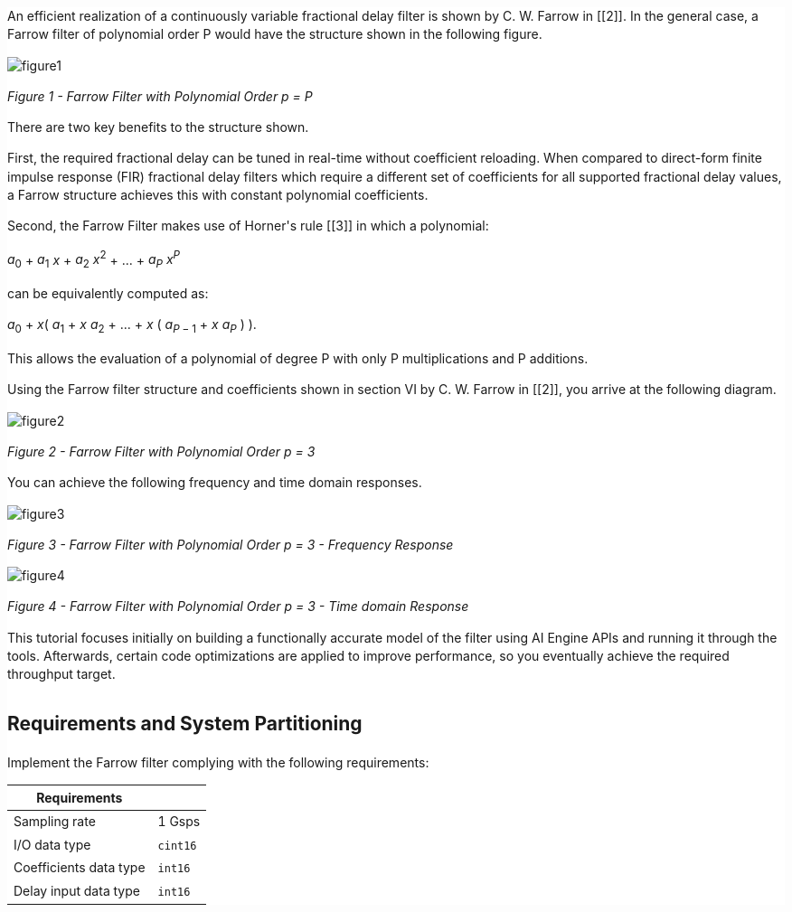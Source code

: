 An efficient realization of a continuously variable fractional delay filter is shown by C. W. Farrow in [[2]].
In the general case, a Farrow filter of polynomial order P would have the structure shown in the following figure.

![figure1](images/farrow_P_order.png)

*Figure 1 - Farrow Filter with Polynomial Order p = P*

There are two key benefits to the structure shown.

First, the required fractional delay can be tuned in real-time without coefficient reloading. When compared to direct-form finite impulse response (FIR) fractional delay filters which require a different set of coefficients for all supported fractional delay values, a Farrow structure achieves this with constant polynomial coefficients.

Second, the Farrow Filter makes use of Horner's rule [[3]] in which a polynomial:

$a_0$ + $a_1$ $x$ + $a_2$ $x^2$ + ... + $a_P$ $x^P$

can be equivalently computed as:

$a_0$ + $x$( $a_1$ + $x$ $a_2$ + ... + $x$ ( $a_{P-1}$ + $x$ $a_P$ ) ).

This allows the evaluation of a polynomial of degree P with only P multiplications and P additions.

Using the Farrow filter structure and coefficients shown in section VI by C. W. Farrow in [[2]], you arrive at the following diagram.

![figure2](images/farrow_3rd_order.png)

*Figure 2 - Farrow Filter with Polynomial Order p = 3*

You can achieve the following frequency and time domain responses.

![figure3](images/farrow_freq_response.png)

*Figure 3 - Farrow Filter with Polynomial Order p = 3 - Frequency Response*

![figure4](images/farrow_time_domain.png)

*Figure 4 - Farrow Filter with Polynomial Order p = 3 - Time domain Response*

This tutorial focuses initially on building a functionally accurate model of the filter using AI Engine APIs and running it through the tools. Afterwards, certain code optimizations are applied to improve performance, so you eventually achieve the required throughput target.

## Requirements and System Partitioning

Implement the Farrow filter complying with the following requirements:

|Requirements| |
|---|---|
| Sampling rate | 1 Gsps |
| I/O data type | `cint16` |
| Coefficients data type | `int16` |
| Delay input data type | `int16` |
